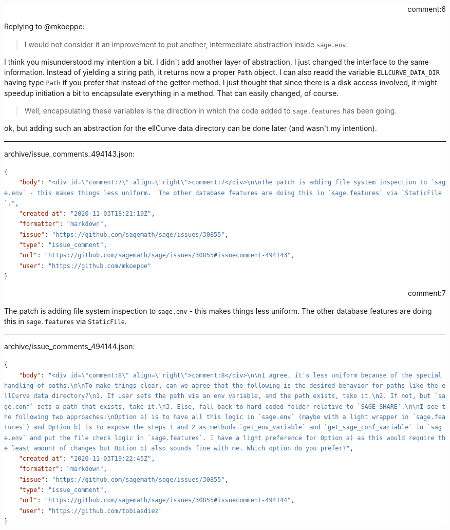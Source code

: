 <div id="comment:6" align="right">comment:6</div>

Replying to [@mkoeppe](#comment%3A4):
> I would not consider it an improvement to put another, intermediate abstraction inside `sage.env`. 
> 

I think you misunderstood my intention a bit. I didn't add another layer of abstraction, I just changed the interface to the same information. Instead of yielding a string path, it returns now a proper `Path` object. I can also readd the variable `ELLCURVE_DATA_DIR` having type `Path` if you prefer that instead of the getter-method. I just thought that since there is a disk access involved, it might speedup initiation a bit to encapsulate everything in a method. That can easily changed, of course.


> Well, encapsulating these variables is the direction in which the code added to `sage.features` has been going. 
> 

ok, but adding such an abstraction for the ellCurve data directory can be done later (and wasn't my intention).



---

archive/issue_comments_494143.json:
```json
{
    "body": "<div id=\"comment:7\" align=\"right\">comment:7</div>\n\nThe patch is adding file system inspection to `sage.env` - this makes things less uniform.  The other database features are doing this in `sage.features` via `StaticFile`.",
    "created_at": "2020-11-03T18:21:19Z",
    "formatter": "markdown",
    "issue": "https://github.com/sagemath/sage/issues/30855",
    "type": "issue_comment",
    "url": "https://github.com/sagemath/sage/issues/30855#issuecomment-494143",
    "user": "https://github.com/mkoeppe"
}
```

<div id="comment:7" align="right">comment:7</div>

The patch is adding file system inspection to `sage.env` - this makes things less uniform.  The other database features are doing this in `sage.features` via `StaticFile`.



---

archive/issue_comments_494144.json:
```json
{
    "body": "<div id=\"comment:8\" align=\"right\">comment:8</div>\n\nI agree, it's less uniform because of the special handling of paths.\n\nTo make things clear, can we agree that the following is the desired behavior for paths like the ellCurve data directory?\n1. If user sets the path via an env variable, and the path exists, take it.\n2. If not, but `sage.conf` sets a path that exists, take it.\n3. Else, fall back to hard-coded folder relative to `SAGE_SHARE`.\n\nI see the following two approaches:\nOption a) is to have all this logic in `sage.env` (maybe with a light wrapper in `sage.features`) and Option b) is to expose the steps 1 and 2 as methods `get_env_variable` and `get_sage_conf_variable` in `sage.env` and put the file check logic in `sage.features`. I have a light preference for Option a) as this would require the least amount of changes but Option b) also sounds fine with me. Which option do you prefer?",
    "created_at": "2020-11-03T19:22:45Z",
    "formatter": "markdown",
    "issue": "https://github.com/sagemath/sage/issues/30855",
    "type": "issue_comment",
    "url": "https://github.com/sagemath/sage/issues/30855#issuecomment-494144",
    "user": "https://github.com/tobiasdiez"
}
```